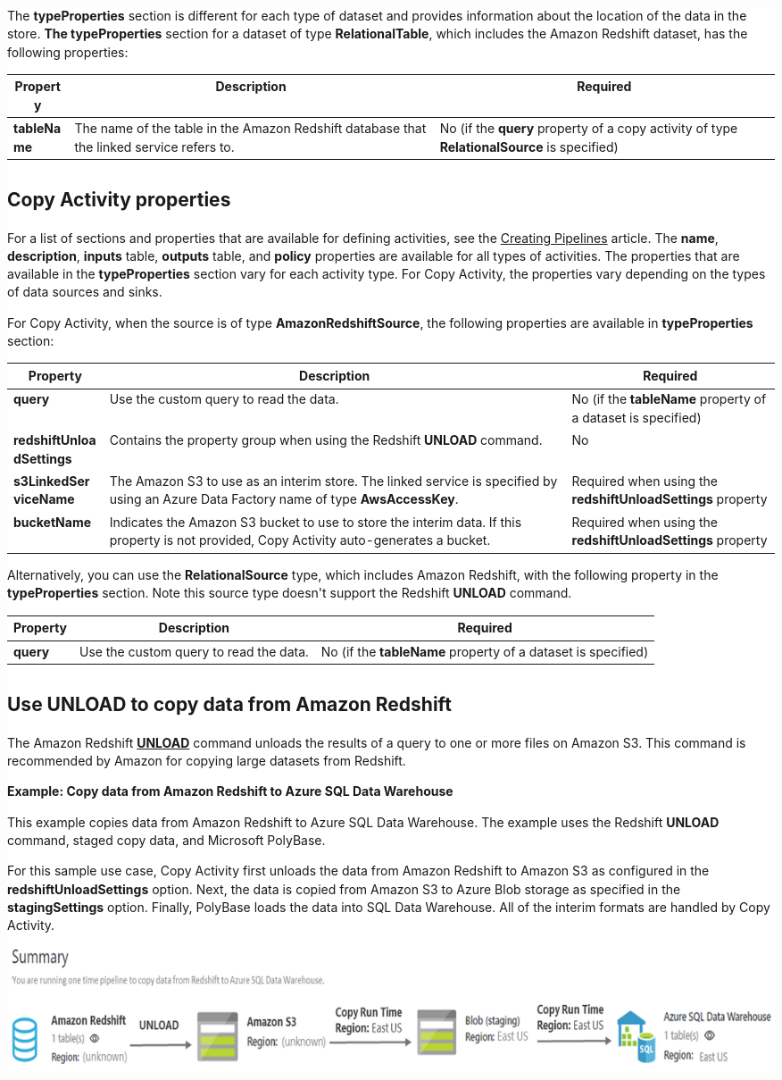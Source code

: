 The **typeProperties** section is different for each type of dataset and provides information about the location of the data in the store. **The typeProperties** section for a dataset of type **RelationalTable**, which includes the Amazon Redshift dataset, has the following properties:

| Property | Description | Required |
| --- | --- | --- |
| **tableName** |The name of the table in the Amazon Redshift database that the linked service refers to. |No (if the **query** property of a copy activity of type **RelationalSource** is specified) |

## Copy Activity properties

For a list of sections and properties that are available for defining activities, see the [Creating Pipelines](data-factory-create-pipelines.md) article. The **name**, **description**, **inputs** table, **outputs** table, and **policy** properties are available for all types of activities. The properties that are available in the **typeProperties** section vary for each activity type. For Copy Activity, the properties vary depending on the types of data sources and sinks.

For Copy Activity, when the source is of type **AmazonRedshiftSource**, the following properties are available in **typeProperties** section:

| Property | Description | Required |
| --- | --- | --- |
| **query** | Use the custom query to read the data. |No (if the **tableName** property of a dataset is specified) |
| **redshiftUnloadSettings** | Contains the property group when using the Redshift **UNLOAD** command. | No |
| **s3LinkedServiceName** | The Amazon S3 to use as an interim store. The linked service is specified by using an Azure Data Factory name of type **AwsAccessKey**. | Required when using the **redshiftUnloadSettings** property |
| **bucketName** | Indicates the Amazon S3 bucket to use to store the interim data. If this property is not provided, Copy Activity auto-generates a bucket. | Required when using the **redshiftUnloadSettings** property |

Alternatively, you can use the **RelationalSource** type, which includes Amazon Redshift, with the following property in the **typeProperties** section. Note this source type doesn't support the Redshift **UNLOAD** command.

| Property | Description | Required |
| --- | --- | --- |
| **query** |Use the custom query to read the data. | No (if the **tableName** property of a dataset is specified) |

## Use UNLOAD to copy data from Amazon Redshift

The Amazon Redshift [**UNLOAD**](http://docs.aws.amazon.com/redshift/latest/dg/r_UNLOAD.html) command unloads the results of a query to one or more files on Amazon S3. This command is recommended by Amazon for copying large datasets from Redshift.

**Example: Copy data from Amazon Redshift to Azure SQL Data Warehouse**

This example copies data from Amazon Redshift to Azure SQL Data Warehouse. The example uses the Redshift **UNLOAD** command, staged copy data, and Microsoft PolyBase.

For this sample use case, Copy Activity first unloads the data from Amazon Redshift to Amazon S3 as configured in the  **redshiftUnloadSettings** option. Next, the data is copied from Amazon S3 to Azure Blob storage as specified in the **stagingSettings** option. Finally, PolyBase loads the data into SQL Data Warehouse. All of the interim formats are handled by Copy Activity.

![Copy workflow from Amazon Redshift to SQL Data Warehouse](media\data-factory-amazon-redshift-connector\redshift-to-sql-dw-copy-workflow.png)
